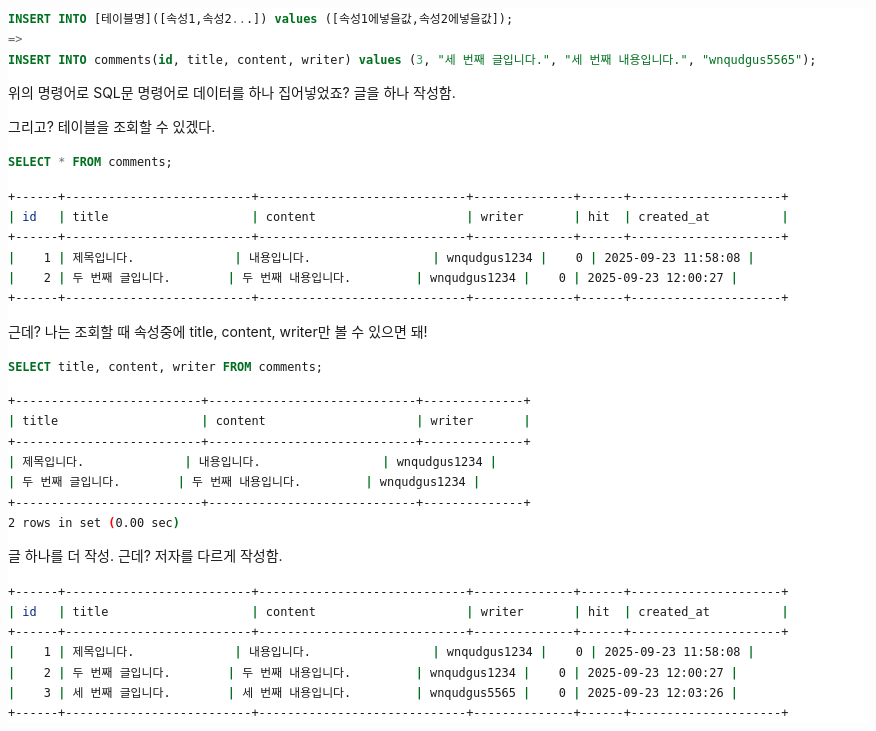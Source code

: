 ```sql
INSERT INTO [테이블명]([속성1,속성2...]) values ([속성1에넣을값,속성2에넣을값]);
=>
INSERT INTO comments(id, title, content, writer) values (3, "세 번째 글입니다.", "세 번째 내용입니다.", "wnqudgus5565");
```

위의 명령어로 SQL문 명령어로 데이터를 하나 집어넣었죠?
글을 하나 작성함.

그리고? 테이블을 조회할 수 있겠다.

```sql
SELECT * FROM comments;
```

```sh
+------+--------------------------+-----------------------------+--------------+------+---------------------+
| id   | title                    | content                     | writer       | hit  | created_at          |
+------+--------------------------+-----------------------------+--------------+------+---------------------+
|    1 | 제목입니다.              | 내용입니다.                 | wnqudgus1234 |    0 | 2025-09-23 11:58:08 |
|    2 | 두 번째 글입니다.        | 두 번째 내용입니다.         | wnqudgus1234 |    0 | 2025-09-23 12:00:27 |
+------+--------------------------+-----------------------------+--------------+------+---------------------+
```

근데? 나는 조회할 때 속성중에 title, content, writer만 볼 수 있으면 돼!

```sql
SELECT title, content, writer FROM comments;
```

```sh
+--------------------------+-----------------------------+--------------+
| title                    | content                     | writer       |
+--------------------------+-----------------------------+--------------+
| 제목입니다.              | 내용입니다.                 | wnqudgus1234 |
| 두 번째 글입니다.        | 두 번째 내용입니다.         | wnqudgus1234 |
+--------------------------+-----------------------------+--------------+
2 rows in set (0.00 sec)
```

글 하나를 더 작성.
근데? 저자를 다르게 작성함.

```sh
+------+--------------------------+-----------------------------+--------------+------+---------------------+
| id   | title                    | content                     | writer       | hit  | created_at          |
+------+--------------------------+-----------------------------+--------------+------+---------------------+
|    1 | 제목입니다.              | 내용입니다.                 | wnqudgus1234 |    0 | 2025-09-23 11:58:08 |
|    2 | 두 번째 글입니다.        | 두 번째 내용입니다.         | wnqudgus1234 |    0 | 2025-09-23 12:00:27 |
|    3 | 세 번째 글입니다.        | 세 번째 내용입니다.         | wnqudgus5565 |    0 | 2025-09-23 12:03:26 |
+------+--------------------------+-----------------------------+--------------+------+---------------------+
```
